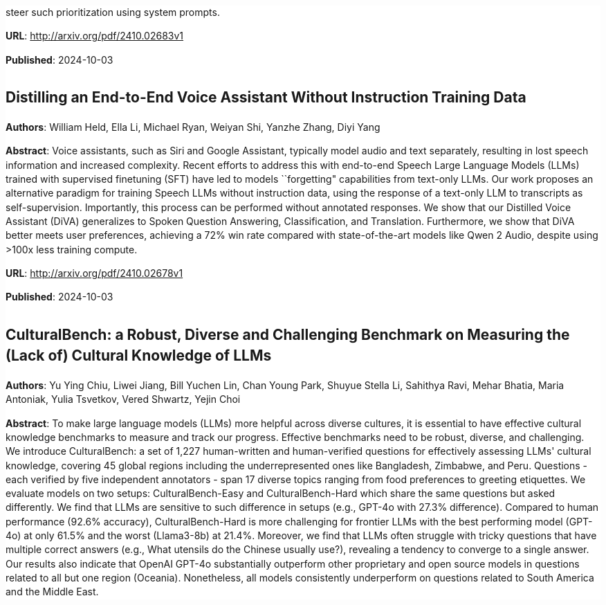 steer such prioritization using system prompts.

**URL**: http://arxiv.org/pdf/2410.02683v1

**Published**: 2024-10-03

## Distilling an End-to-End Voice Assistant Without Instruction Training Data

**Authors**: William Held, Ella Li, Michael Ryan, Weiyan Shi, Yanzhe Zhang, Diyi Yang

**Abstract**: Voice assistants, such as Siri and Google Assistant, typically model audio
and text separately, resulting in lost speech information and increased
complexity. Recent efforts to address this with end-to-end Speech Large
Language Models (LLMs) trained with supervised finetuning (SFT)
  have led to models ``forgetting" capabilities from text-only LLMs. Our work
proposes an alternative paradigm for training Speech LLMs without instruction
data, using the response of a text-only LLM to transcripts as self-supervision.
Importantly, this process can be performed without annotated responses. We show
that our Distilled Voice Assistant (DiVA) generalizes to Spoken Question
Answering, Classification, and Translation. Furthermore, we show that DiVA
better meets user preferences, achieving a 72\% win rate compared with
state-of-the-art models like Qwen 2 Audio, despite using $>$100x less training
compute.

**URL**: http://arxiv.org/pdf/2410.02678v1

**Published**: 2024-10-03

## CulturalBench: a Robust, Diverse and Challenging Benchmark on Measuring the (Lack of) Cultural Knowledge of LLMs

**Authors**: Yu Ying Chiu, Liwei Jiang, Bill Yuchen Lin, Chan Young Park, Shuyue Stella Li, Sahithya Ravi, Mehar Bhatia, Maria Antoniak, Yulia Tsvetkov, Vered Shwartz, Yejin Choi

**Abstract**: To make large language models (LLMs) more helpful across diverse cultures, it
is essential to have effective cultural knowledge benchmarks to measure and
track our progress. Effective benchmarks need to be robust, diverse, and
challenging. We introduce CulturalBench: a set of 1,227 human-written and
human-verified questions for effectively assessing LLMs' cultural knowledge,
covering 45 global regions including the underrepresented ones like Bangladesh,
Zimbabwe, and Peru. Questions - each verified by five independent annotators -
span 17 diverse topics ranging from food preferences to greeting etiquettes. We
evaluate models on two setups: CulturalBench-Easy and CulturalBench-Hard which
share the same questions but asked differently. We find that LLMs are sensitive
to such difference in setups (e.g., GPT-4o with 27.3% difference). Compared to
human performance (92.6% accuracy), CulturalBench-Hard is more challenging for
frontier LLMs with the best performing model (GPT-4o) at only 61.5% and the
worst (Llama3-8b) at 21.4%. Moreover, we find that LLMs often struggle with
tricky questions that have multiple correct answers (e.g., What utensils do the
Chinese usually use?), revealing a tendency to converge to a single answer. Our
results also indicate that OpenAI GPT-4o substantially outperform other
proprietary and open source models in questions related to all but one region
(Oceania). Nonetheless, all models consistently underperform on questions
related to South America and the Middle East.
